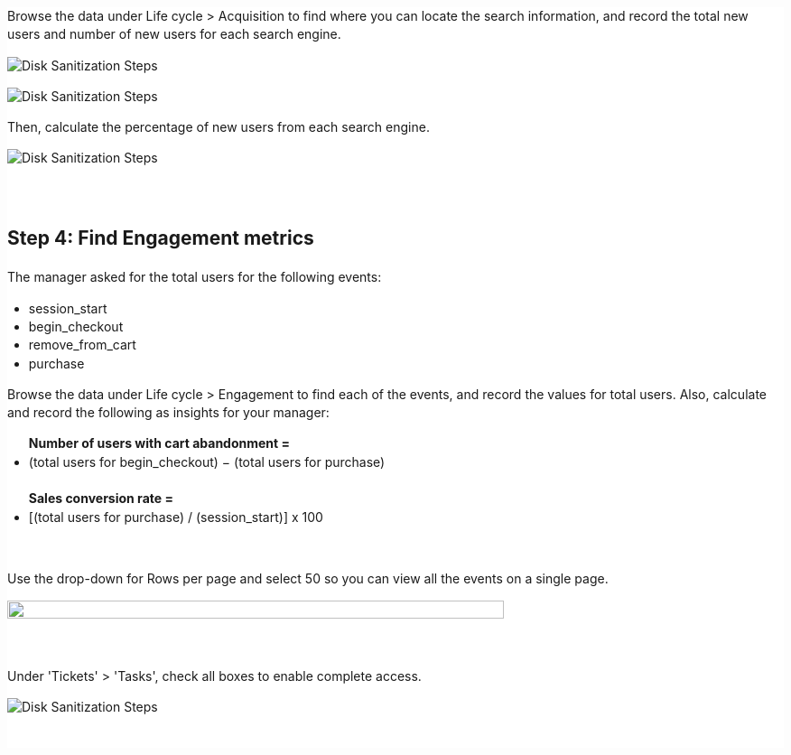 <p> Browse the data under Life cycle > Acquisition to find where you can locate the search information, and record the total new users and number of new users for each search engine. </p>
<p>
<img src="https://i.imgur.com/HUfJZEf.png" height="80%" width="80%" alt="Disk Sanitization Steps"/>
</p>
<img src="https://i.imgur.com/sCatPit.png" height="80%" width="80%" alt="Disk Sanitization Steps"/>

<br />

<p> Then, calculate the percentage of new users from each search engine. </p>
<p>
<img src="https://i.imgur.com/KINLE2i.png" height="80%" width="80%" alt="Disk Sanitization Steps"/>
</p>
<br />

<h2>Step 4: Find Engagement metrics</h2>
<p>
The manager asked for the total users for the following events:
<ul>
  <li>session_start</li>
  <li>begin_checkout</li>
  <li>remove_from_cart</li>
  <li>purchase</li>
</ul></p>

<p>Browse the data under Life cycle > Engagement to find each of the events, and record the values for total users. Also, calculate and record the following as insights for your manager:
<ul>
<b>Number of users with cart abandonment = </b>
<li>(total users for begin_checkout) − (total users for purchase)</li> <br />
<b>Sales conversion rate =</b> 
<li>[(total users for purchase) / (session_start)] x 100 </li>
</ul>
</p>
<br />

<p>Use the drop-down for Rows per page and select 50 so you can view all the events on a single page.</p>
</p>
<p>
<img src="https://i.imgur.com/NPk12kI.png" height="80%" width="80%" alt=""/>
</p>
<br />

<p>
Under 'Tickets' > 'Tasks', check all boxes to enable complete access.</p>
<p>
<img src="https://i.imgur.com/6GS0Yna.png" height="80%" width="80%" alt="Disk Sanitization Steps"/>
</p>
<br />
